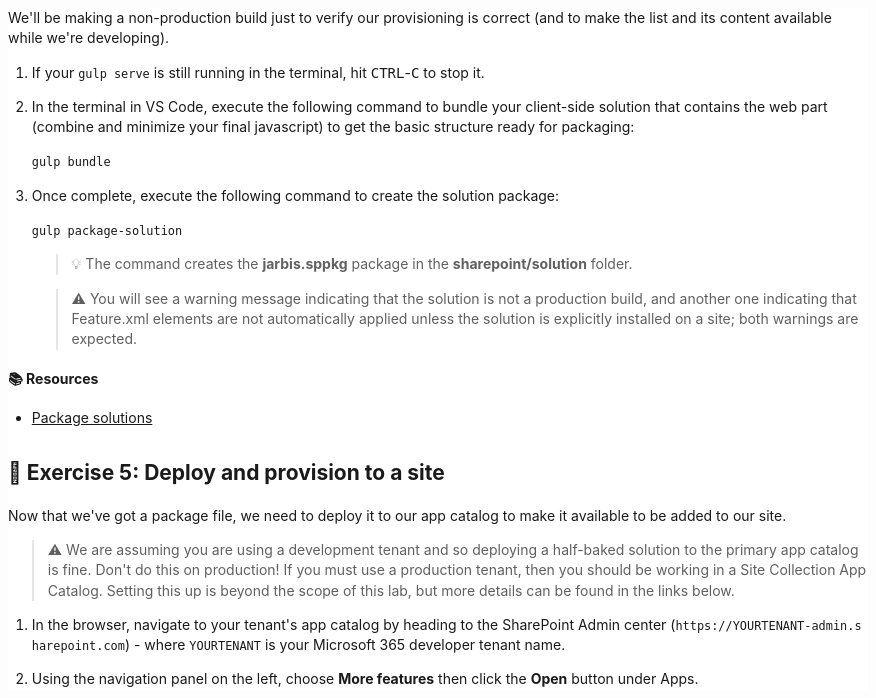 We'll be making a non-production build just to verify our provisioning is correct (and to make the list and its content available while we're developing).

1. If your `gulp serve` is still running in the terminal, hit <kbd>CTRL</kbd>-<kbd>C</kbd> to stop it.

1. In the terminal in VS Code, execute the following command to bundle your client-side solution that contains the web part (combine and minimize your final javascript) to get the basic structure ready for packaging:
   ```bash
   gulp bundle
   ```

1. Once complete, execute the following command to create the solution package:
   ```bash
   gulp package-solution
   ```
   > :bulb: The command creates the **jarbis.sppkg** package in the **sharepoint/solution** folder.

   > :warning: You will see a warning message indicating that the solution is not a production build, and another one indicating that Feature.xml elements are not automatically applied unless the solution is explicitly installed on a site; both warnings are expected.

#### :books: Resources
- [Package solutions](https://learn.microsoft.com/en-us/sharepoint/dev/spfx/web-parts/basics/notes-on-solution-packaging)


## :rocket: Exercise 5: Deploy and provision to a site

Now that we've got a package file, we need to deploy it to our app catalog to make it available to be added to our site.

> :warning: We are assuming you are using a development tenant and so deploying a half-baked solution to the primary app catalog is fine. Don't do this on production! If you must use a production tenant, then you should be working in a Site Collection App Catalog. Setting this up is beyond the scope of this lab, but more details can be found in the links below.

1. In the browser, navigate to your tenant's app catalog by heading to the SharePoint Admin center (`https://YOURTENANT-admin.sharepoint.com`) - where `YOURTENANT` is your Microsoft 365 developer tenant name.

1. Using the navigation panel on the left, choose **More features** then click the **Open** button under Apps.
